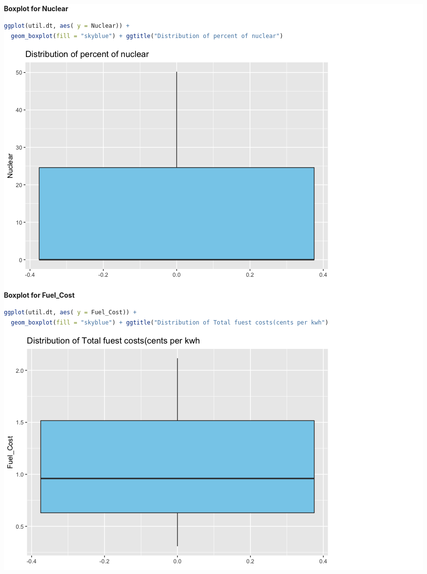 **Boxplot for Nuclear**

``` r
ggplot(util.dt, aes( y = Nuclear)) + 
  geom_boxplot(fill = "skyblue") + ggtitle("Distribution of percent of nuclear")
```

![](PCA_files/figure-gfm/unnamed-chunk-17-1.png)

**Boxplot for Fuel\_Cost**

``` r
ggplot(util.dt, aes( y = Fuel_Cost)) + 
  geom_boxplot(fill = "skyblue") + ggtitle("Distribution of Total fuest costs(cents per kwh")
```

![](PCA_files/figure-gfm/unnamed-chunk-18-1.png)
